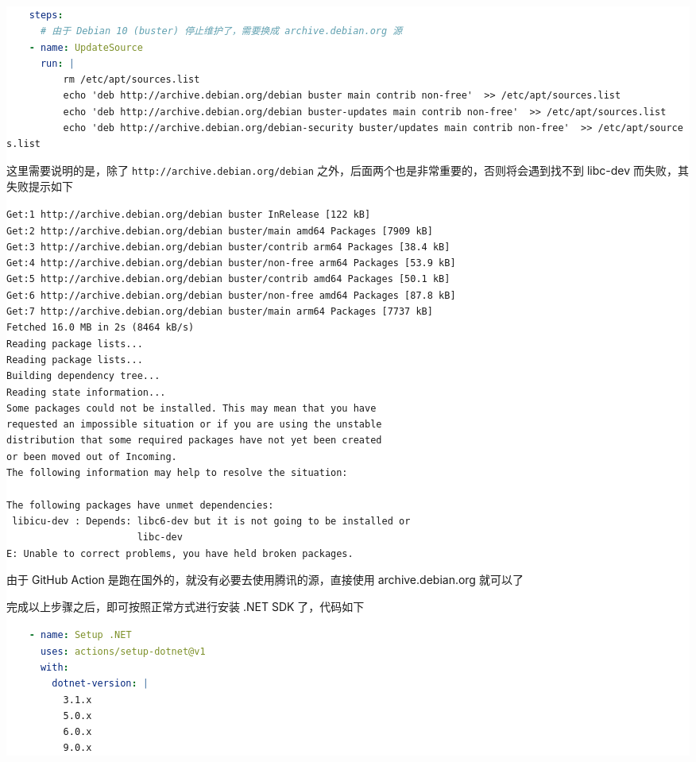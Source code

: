 ```yml
    steps:
      # 由于 Debian 10 (buster) 停止维护了，需要换成 archive.debian.org 源
    - name: UpdateSource
      run: |
          rm /etc/apt/sources.list
          echo 'deb http://archive.debian.org/debian buster main contrib non-free'  >> /etc/apt/sources.list
          echo 'deb http://archive.debian.org/debian buster-updates main contrib non-free'  >> /etc/apt/sources.list
          echo 'deb http://archive.debian.org/debian-security buster/updates main contrib non-free'  >> /etc/apt/sources.list
```

这里需要说明的是，除了 `http://archive.debian.org/debian` 之外，后面两个也是非常重要的，否则将会遇到找不到 libc-dev 而失败，其失败提示如下

```
Get:1 http://archive.debian.org/debian buster InRelease [122 kB]
Get:2 http://archive.debian.org/debian buster/main amd64 Packages [7909 kB]
Get:3 http://archive.debian.org/debian buster/contrib arm64 Packages [38.4 kB]
Get:4 http://archive.debian.org/debian buster/non-free arm64 Packages [53.9 kB]
Get:5 http://archive.debian.org/debian buster/contrib amd64 Packages [50.1 kB]
Get:6 http://archive.debian.org/debian buster/non-free amd64 Packages [87.8 kB]
Get:7 http://archive.debian.org/debian buster/main arm64 Packages [7737 kB]
Fetched 16.0 MB in 2s (8464 kB/s)
Reading package lists...
Reading package lists...
Building dependency tree...
Reading state information...
Some packages could not be installed. This may mean that you have
requested an impossible situation or if you are using the unstable
distribution that some required packages have not yet been created
or been moved out of Incoming.
The following information may help to resolve the situation:

The following packages have unmet dependencies:
 libicu-dev : Depends: libc6-dev but it is not going to be installed or
                       libc-dev
E: Unable to correct problems, you have held broken packages.
```

由于 GitHub Action 是跑在国外的，就没有必要去使用腾讯的源，直接使用 archive.debian.org 就可以了

完成以上步骤之后，即可按照正常方式进行安装 .NET SDK 了，代码如下

```yml
    - name: Setup .NET
      uses: actions/setup-dotnet@v1
      with:
        dotnet-version: |
          3.1.x
          5.0.x
          6.0.x
          9.0.x
```

